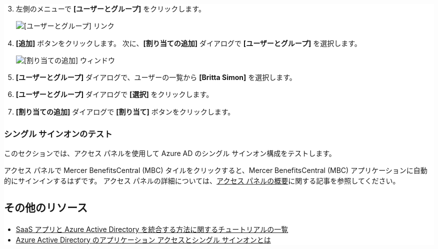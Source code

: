 3. 左側のメニューで **[ユーザーとグループ]** をクリックします。

    ![[ユーザーとグループ] リンク][202]

4. **[追加]** ボタンをクリックします。 次に、**[割り当ての追加]** ダイアログで **[ユーザーとグループ]** を選択します。

    ![[割り当ての追加] ウィンドウ][203]

5. **[ユーザーとグループ]** ダイアログで、ユーザーの一覧から **[Britta Simon]** を選択します。

6. **[ユーザーとグループ]** ダイアログで **[選択]** をクリックします。

7. **[割り当ての追加]** ダイアログで **[割り当て]** ボタンをクリックします。
    
### <a name="test-single-sign-on"></a>シングル サインオンのテスト

このセクションでは、アクセス パネルを使用して Azure AD のシングル サインオン構成をテストします。

アクセス パネルで Mercer BenefitsCentral (MBC) タイルをクリックすると、Mercer BenefitsCentral (MBC) アプリケーションに自動的にサインインするはずです。
アクセス パネルの詳細については、[アクセス パネルの概要](active-directory-saas-access-panel-introduction.md)に関する記事を参照してください。 

## <a name="additional-resources"></a>その他のリソース

* [SaaS アプリと Azure Active Directory を統合する方法に関するチュートリアルの一覧](active-directory-saas-tutorial-list.md)
* [Azure Active Directory のアプリケーション アクセスとシングル サインオンとは](active-directory-appssoaccess-whatis.md)



[1]: ./media/active-directory-saas-mercerhrs-tutorial/tutorial_general_01.png
[2]: ./media/active-directory-saas-mercerhrs-tutorial/tutorial_general_02.png
[3]: ./media/active-directory-saas-mercerhrs-tutorial/tutorial_general_03.png
[4]: ./media/active-directory-saas-mercerhrs-tutorial/tutorial_general_04.png

[100]: ./media/active-directory-saas-mercerhrs-tutorial/tutorial_general_100.png

[200]: ./media/active-directory-saas-mercerhrs-tutorial/tutorial_general_200.png
[201]: ./media/active-directory-saas-mercerhrs-tutorial/tutorial_general_201.png
[202]: ./media/active-directory-saas-mercerhrs-tutorial/tutorial_general_202.png
[203]: ./media/active-directory-saas-mercerhrs-tutorial/tutorial_general_203.png

